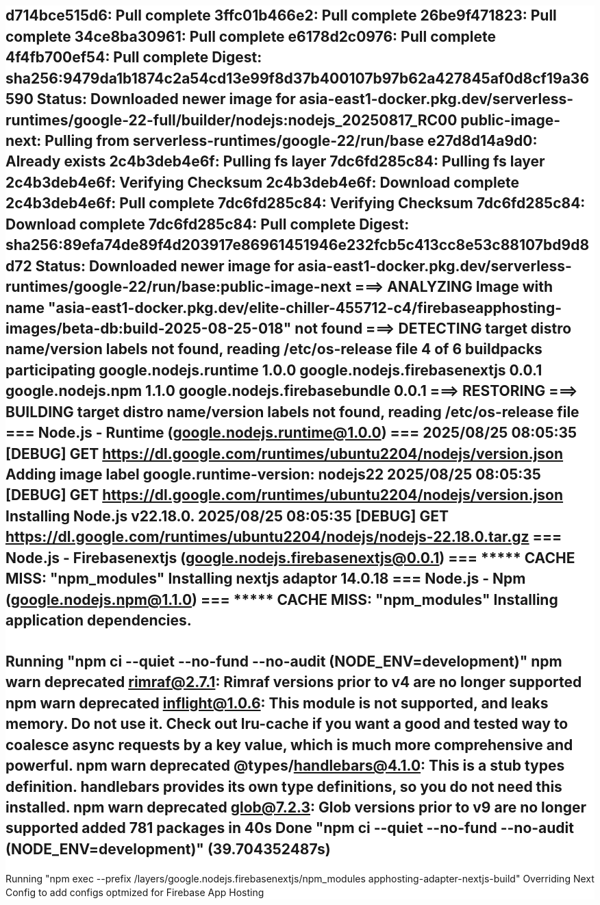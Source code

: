 d714bce515d6: Pull complete
3ffc01b466e2: Pull complete
26be9f471823: Pull complete
34ce8ba30961: Pull complete
e6178d2c0976: Pull complete
4f4fb700ef54: Pull complete
Digest: sha256:9479da1b1874c2a54cd13e99f8d37b400107b97b62a427845af0d8cf19a36590
Status: Downloaded newer image for asia-east1-docker.pkg.dev/serverless-runtimes/google-22-full/builder/nodejs:nodejs_20250817_RC00
public-image-next: Pulling from serverless-runtimes/google-22/run/base
e27d8d14a9d0: Already exists
2c4b3deb4e6f: Pulling fs layer
7dc6fd285c84: Pulling fs layer
2c4b3deb4e6f: Verifying Checksum
2c4b3deb4e6f: Download complete
2c4b3deb4e6f: Pull complete
7dc6fd285c84: Verifying Checksum
7dc6fd285c84: Download complete
7dc6fd285c84: Pull complete
Digest: sha256:89efa74de89f4d203917e86961451946e232fcb5c413cc8e53c88107bd9d8d72
Status: Downloaded newer image for asia-east1-docker.pkg.dev/serverless-runtimes/google-22/run/base:public-image-next
===> ANALYZING
Image with name "asia-east1-docker.pkg.dev/elite-chiller-455712-c4/firebaseapphosting-images/beta-db:build-2025-08-25-018" not found
===> DETECTING
target distro name/version labels not found, reading /etc/os-release file
4 of 6 buildpacks participating
google.nodejs.runtime        1.0.0
google.nodejs.firebasenextjs 0.0.1
google.nodejs.npm            1.1.0
google.nodejs.firebasebundle 0.0.1
===> RESTORING
===> BUILDING
target distro name/version labels not found, reading /etc/os-release file
=== Node.js - Runtime (google.nodejs.runtime@1.0.0) ===
2025/08/25 08:05:35 [DEBUG] GET https://dl.google.com/runtimes/ubuntu2204/nodejs/version.json
Adding image label google.runtime-version: nodejs22
2025/08/25 08:05:35 [DEBUG] GET https://dl.google.com/runtimes/ubuntu2204/nodejs/version.json
Installing Node.js v22.18.0.
2025/08/25 08:05:35 [DEBUG] GET https://dl.google.com/runtimes/ubuntu2204/nodejs/nodejs-22.18.0.tar.gz
=== Node.js - Firebasenextjs (google.nodejs.firebasenextjs@0.0.1) ===
***** CACHE MISS: "npm_modules"
Installing nextjs adaptor 14.0.18
=== Node.js - Npm (google.nodejs.npm@1.1.0) ===
***** CACHE MISS: "npm_modules"
Installing application dependencies.
--------------------------------------------------------------------------------
Running "npm ci --quiet --no-fund --no-audit (NODE_ENV=development)"
npm warn deprecated rimraf@2.7.1: Rimraf versions prior to v4 are no longer supported
npm warn deprecated inflight@1.0.6: This module is not supported, and leaks memory. Do not use it. Check out lru-cache if you want a good and tested way to coalesce async requests by a key value, which is much more comprehensive and powerful.
npm warn deprecated @types/handlebars@4.1.0: This is a stub types definition. handlebars provides its own type definitions, so you do not need this installed.
npm warn deprecated glob@7.2.3: Glob versions prior to v9 are no longer supported
added 781 packages in 40s
Done "npm ci --quiet --no-fund --no-audit (NODE_ENV=development)" (39.704352487s)
--------------------------------------------------------------------------------
Running "npm exec --prefix /layers/google.nodejs.firebasenextjs/npm_modules apphosting-adapter-nextjs-build"
Overriding Next Config to add configs optmized for Firebase App Hosting